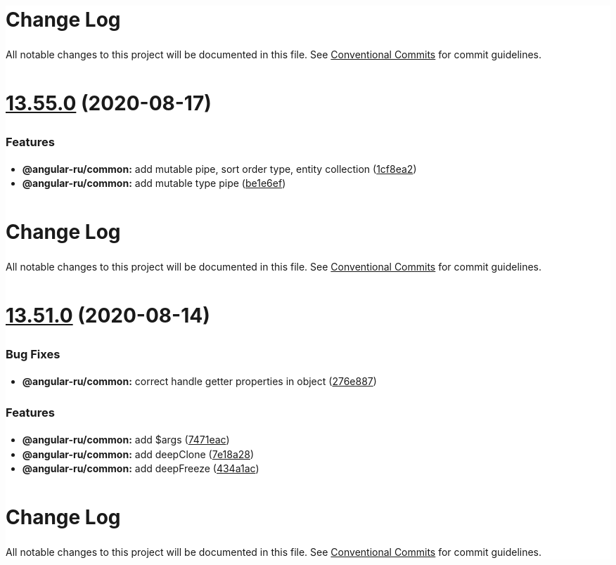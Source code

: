 # Change Log

All notable changes to this project will be documented in this file. See
[Conventional Commits](https://conventionalcommits.org) for commit guidelines.

# [13.55.0](https://github.com/Angular-RU/angular-ru-sdk/compare/v13.54.0...v13.55.0) (2020-08-17)

### Features

-   **@angular-ru/common:** add mutable pipe, sort order type, entity collection
    ([1cf8ea2](https://github.com/Angular-RU/angular-ru-sdk/commit/1cf8ea20ead47a9243a1958b1d4b6b1c20cc32ba))
-   **@angular-ru/common:** add mutable type pipe
    ([be1e6ef](https://github.com/Angular-RU/angular-ru-sdk/commit/be1e6ef26a14034af6d7d8eb865e4091ed6f3f93))

# Change Log

All notable changes to this project will be documented in this file. See
[Conventional Commits](https://conventionalcommits.org) for commit guidelines.

# [13.51.0](https://github.com/Angular-RU/angular-ru-sdk/compare/v13.50.0...v13.51.0) (2020-08-14)

### Bug Fixes

-   **@angular-ru/common:** correct handle getter properties in object
    ([276e887](https://github.com/Angular-RU/angular-ru-sdk/commit/276e88740eb5a6a6ed15bf674519663bd57e538a))

### Features

-   **@angular-ru/common:** add \$args
    ([7471eac](https://github.com/Angular-RU/angular-ru-sdk/commit/7471eac1598fada0205a6a01b9f331689f04653e))
-   **@angular-ru/common:** add deepClone
    ([7e18a28](https://github.com/Angular-RU/angular-ru-sdk/commit/7e18a28e5aec0899be6231d176563d167f25be19))
-   **@angular-ru/common:** add deepFreeze
    ([434a1ac](https://github.com/Angular-RU/angular-ru-sdk/commit/434a1ac736dfe8bdc731303123cad910d5300104))

# Change Log

All notable changes to this project will be documented in this file. See
[Conventional Commits](https://conventionalcommits.org) for commit guidelines.
